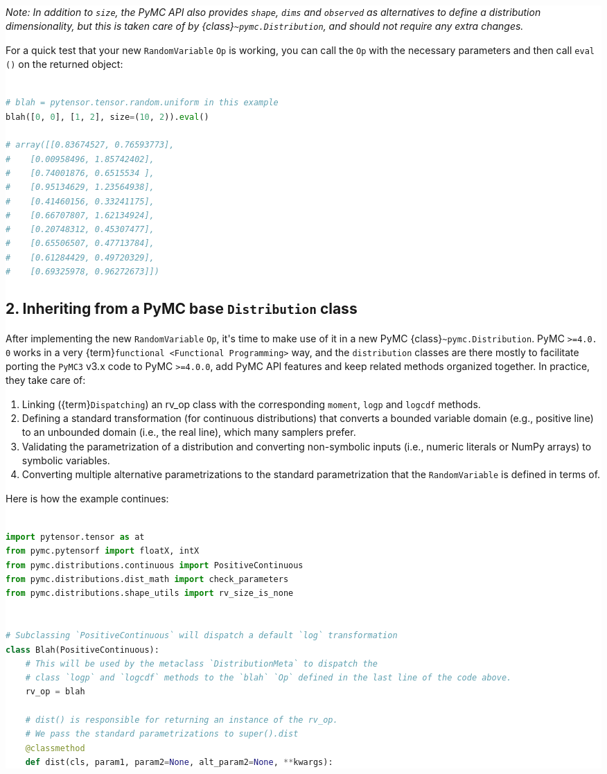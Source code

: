 *Note: In addition to `size`, the PyMC API also provides `shape`, `dims` and `observed` as alternatives to define a distribution dimensionality, but this is taken care of by {class}`~pymc.Distribution`, and should not require any extra changes.*

For a quick test that your new `RandomVariable` `Op` is working, you can call the `Op` with the necessary parameters and then call `eval()` on the returned object:

```python

# blah = pytensor.tensor.random.uniform in this example
blah([0, 0], [1, 2], size=(10, 2)).eval()

# array([[0.83674527, 0.76593773],
#    [0.00958496, 1.85742402],
#    [0.74001876, 0.6515534 ],
#    [0.95134629, 1.23564938],
#    [0.41460156, 0.33241175],
#    [0.66707807, 1.62134924],
#    [0.20748312, 0.45307477],
#    [0.65506507, 0.47713784],
#    [0.61284429, 0.49720329],
#    [0.69325978, 0.96272673]])

```

## 2. Inheriting from a PyMC base `Distribution` class

After implementing the new `RandomVariable` `Op`, it's time to make use of it in a new PyMC {class}`~pymc.Distribution`.
PyMC `>=4.0.0` works in a very {term}`functional <Functional Programming>` way, and the `distribution` classes are there mostly to facilitate porting the `PyMC3` v3.x code to PyMC `>=4.0.0`, add PyMC API features and keep related methods organized together.
In practice, they take care of:

1. Linking ({term}`Dispatching`) an rv_op class with the corresponding `moment`, `logp` and `logcdf` methods.
1. Defining a standard transformation (for continuous distributions) that converts a bounded variable domain (e.g., positive line) to an unbounded domain (i.e., the real line), which many samplers prefer.
1. Validating the parametrization of a distribution and converting non-symbolic inputs (i.e., numeric literals or NumPy arrays) to symbolic variables.
1. Converting multiple alternative parametrizations to the standard parametrization that the `RandomVariable` is defined in terms of.

Here is how the example continues:

```python

import pytensor.tensor as at
from pymc.pytensorf import floatX, intX
from pymc.distributions.continuous import PositiveContinuous
from pymc.distributions.dist_math import check_parameters
from pymc.distributions.shape_utils import rv_size_is_none


# Subclassing `PositiveContinuous` will dispatch a default `log` transformation
class Blah(PositiveContinuous):
    # This will be used by the metaclass `DistributionMeta` to dispatch the
    # class `logp` and `logcdf` methods to the `blah` `Op` defined in the last line of the code above.
    rv_op = blah

    # dist() is responsible for returning an instance of the rv_op.
    # We pass the standard parametrizations to super().dist
    @classmethod
    def dist(cls, param1, param2=None, alt_param2=None, **kwargs):
```